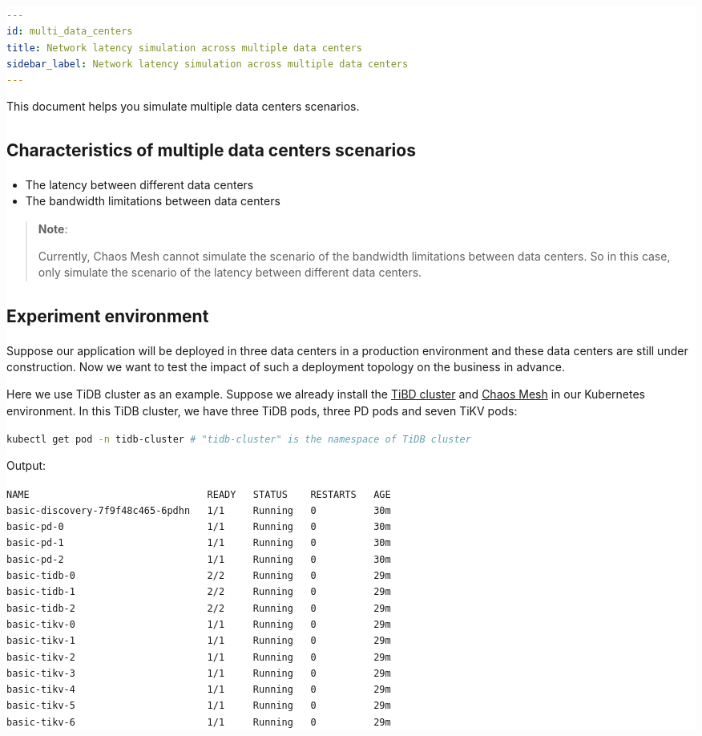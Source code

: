 ```yaml
---
id: multi_data_centers
title: Network latency simulation across multiple data centers
sidebar_label: Network latency simulation across multiple data centers
---
```


This document helps you simulate multiple data centers scenarios.

## Characteristics of multiple data centers scenarios

- The latency between different data centers
- The bandwidth limitations between data centers

> **Note**:
>
> Currently, Chaos Mesh cannot simulate the scenario of the bandwidth limitations between data centers. So in this case, only simulate the scenario of the latency between different data centers.

## Experiment environment

Suppose our application will be deployed in three data centers in a production environment
and these data centers are still under construction. Now we want to test the impact of
such a deployment topology on the business in advance.

Here we use TiDB cluster as an example. Suppose we already install the [TiBD cluster](https://docs.pingcap.com/tidb-in-kubernetes/stable/) and [Chaos Mesh](get_started/installation.md)
in our Kubernetes environment. In this TiDB cluster, we have three TiDB pods, three PD pods and seven TiKV pods:

```bash
kubectl get pod -n tidb-cluster # "tidb-cluster" is the namespace of TiDB cluster
```

Output:

```bash
NAME                               READY   STATUS    RESTARTS   AGE
basic-discovery-7f9f48c465-6pdhn   1/1     Running   0          30m
basic-pd-0                         1/1     Running   0          30m
basic-pd-1                         1/1     Running   0          30m
basic-pd-2                         1/1     Running   0          30m
basic-tidb-0                       2/2     Running   0          29m
basic-tidb-1                       2/2     Running   0          29m
basic-tidb-2                       2/2     Running   0          29m
basic-tikv-0                       1/1     Running   0          29m
basic-tikv-1                       1/1     Running   0          29m
basic-tikv-2                       1/1     Running   0          29m
basic-tikv-3                       1/1     Running   0          29m
basic-tikv-4                       1/1     Running   0          29m
basic-tikv-5                       1/1     Running   0          29m
basic-tikv-6                       1/1     Running   0          29m
```
